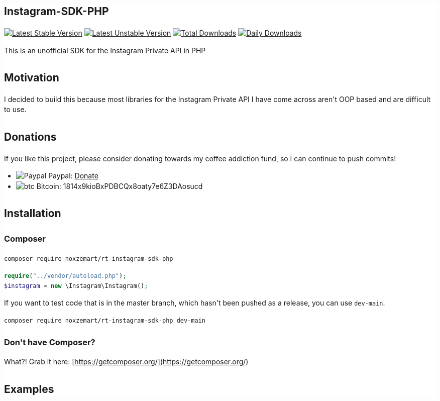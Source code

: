 ## Instagram-SDK-PHP

[![Latest Stable Version](https://poser.pugx.org/liamcottle/instagram-sdk-php/version)](https://packagist.org/packages/liamcottle/instagram-sdk-php)
[![Latest Unstable Version](https://poser.pugx.org/liamcottle/instagram-sdk-php/v/unstable)](//packagist.org/packages/liamcottle/instagram-sdk-php)
[![Total Downloads](https://poser.pugx.org/liamcottle/instagram-sdk-php/downloads)](https://packagist.org/packages/liamcottle/instagram-sdk-php)
[![Daily Downloads](https://poser.pugx.org/liamcottle/instagram-sdk-php/d/daily)](https://packagist.org/packages/liamcottle/instagram-sdk-php)

This is an unofficial SDK for the Instagram Private API in PHP

## Motivation

I decided to build this because most libraries for the Instagram Private API I have come across aren't OOP based and are difficult to use.

## Donations

If you like this project, please consider donating towards my coffee addiction fund, so I can continue to push commits!

- ![Paypal](https://raw.githubusercontent.com/reek/anti-adblock-killer/gh-pages/images/paypal.png) Paypal: [Donate](https://www.paypal.com/cgi-bin/webscr?cmd=_s-xclick&hosted_button_id=JMMKQZYBM2SA8)
- ![btc](https://camo.githubusercontent.com/4bc31b03fc4026aa2f14e09c25c09b81e06d5e71/687474703a2f2f7777772e6d6f6e747265616c626974636f696e2e636f6d2f696d672f66617669636f6e2e69636f) Bitcoin: 1814x9kioBxPDBCQx8oaty7e6Z3DAosucd


## Installation

### Composer

```sh
composer require noxzemart/rt-instagram-sdk-php
```
```php
require("../vendor/autoload.php");
$instagram = new \Instagram\Instagram();
```

If you want to test code that is in the master branch, which hasn't been pushed as a release, you can use `dev-main`.

```sh
composer require noxzemart/rt-instagram-sdk-php dev-main
```

### Don't have Composer?

What?! Grab it here: [https://getcomposer.org/](https://getcomposer.org/)

## Examples

